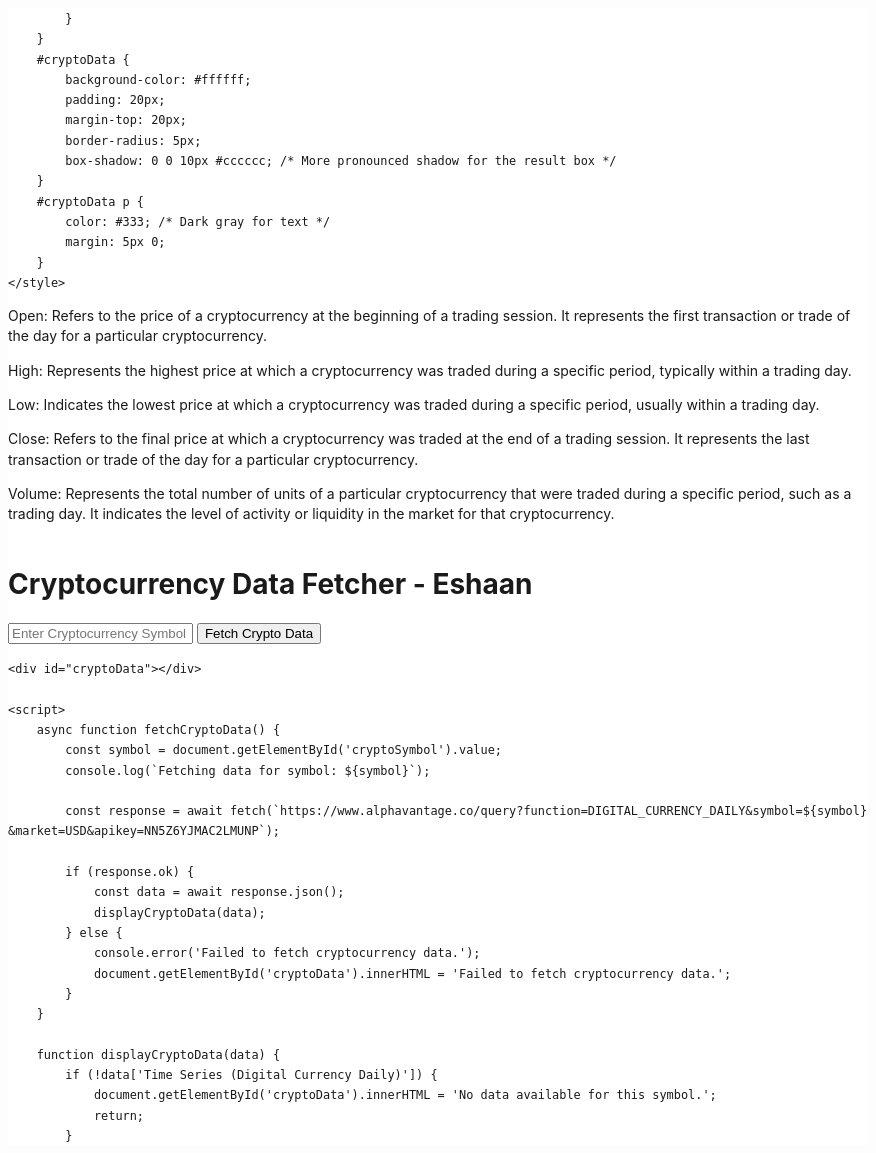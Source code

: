             }
        }
        #cryptoData {
            background-color: #ffffff;
            padding: 20px;
            margin-top: 20px;
            border-radius: 5px;
            box-shadow: 0 0 10px #cccccc; /* More pronounced shadow for the result box */
        }
        #cryptoData p {
            color: #333; /* Dark gray for text */
            margin: 5px 0;
        }
    </style>
</head>
<body>
    <p>Open: Refers to the price of a cryptocurrency at the beginning of a trading session. It represents the first transaction or trade of the day for a particular cryptocurrency.</p>
    <p>High: Represents the highest price at which a cryptocurrency was traded during a specific period, typically within a trading day.</p>
    <p>Low: Indicates the lowest price at which a cryptocurrency was traded during a specific period, usually within a trading day.</p>
    <p>Close: Refers to the final price at which a cryptocurrency was traded at the end of a trading session. It represents the last transaction or trade of the day for a particular cryptocurrency.</p>
    <p>Volume: Represents the total number of units of a particular cryptocurrency that were traded during a specific period, such as a trading day. It indicates the level of activity or liquidity in the market for that cryptocurrency.</p>
    <h1>Cryptocurrency Data Fetcher - Eshaan</h1>
    <input type="text" id="cryptoSymbol" placeholder="Enter Cryptocurrency Symbol (XRP, BTC, ...)">
    <button onclick="fetchCryptoData()">Fetch Crypto Data</button>

    <div id="cryptoData"></div>

    <script>
        async function fetchCryptoData() {
            const symbol = document.getElementById('cryptoSymbol').value;
            console.log(`Fetching data for symbol: ${symbol}`);
            
            const response = await fetch(`https://www.alphavantage.co/query?function=DIGITAL_CURRENCY_DAILY&symbol=${symbol}&market=USD&apikey=NN5Z6YJMAC2LMUNP`);

            if (response.ok) {
                const data = await response.json();
                displayCryptoData(data);
            } else {
                console.error('Failed to fetch cryptocurrency data.');
                document.getElementById('cryptoData').innerHTML = 'Failed to fetch cryptocurrency data.';
            }
        }

        function displayCryptoData(data) {
            if (!data['Time Series (Digital Currency Daily)']) {
                document.getElementById('cryptoData').innerHTML = 'No data available for this symbol.';
                return;
            }
